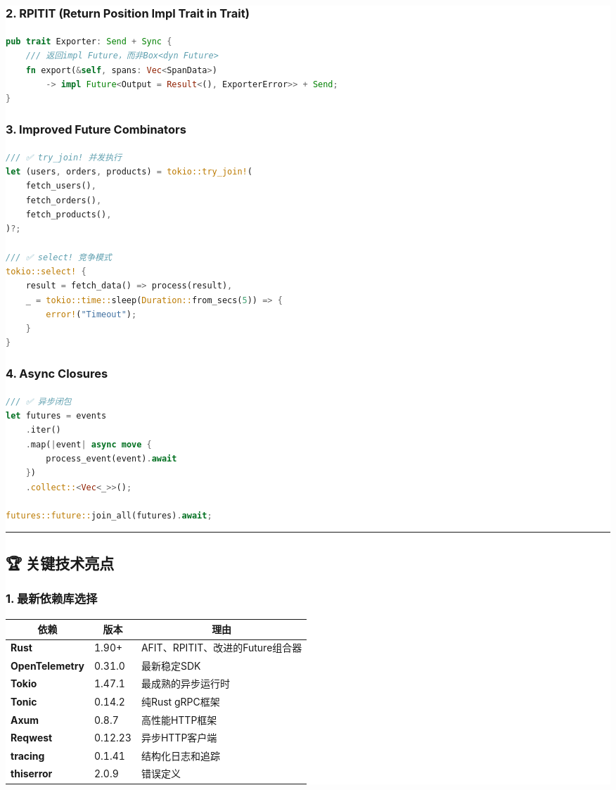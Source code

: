 ### 2. RPITIT (Return Position Impl Trait in Trait)

```rust
pub trait Exporter: Send + Sync {
    /// 返回impl Future，而非Box<dyn Future>
    fn export(&self, spans: Vec<SpanData>) 
        -> impl Future<Output = Result<(), ExporterError>> + Send;
}
```

### 3. Improved Future Combinators

```rust
/// ✅ try_join! 并发执行
let (users, orders, products) = tokio::try_join!(
    fetch_users(),
    fetch_orders(),
    fetch_products(),
)?;

/// ✅ select! 竞争模式
tokio::select! {
    result = fetch_data() => process(result),
    _ = tokio::time::sleep(Duration::from_secs(5)) => {
        error!("Timeout");
    }
}
```

### 4. Async Closures

```rust
/// ✅ 异步闭包
let futures = events
    .iter()
    .map(|event| async move {
        process_event(event).await
    })
    .collect::<Vec<_>>();

futures::future::join_all(futures).await;
```

---

## 🏆 关键技术亮点

### 1. 最新依赖库选择

| 依赖 | 版本 | 理由 |
|------|------|------|
| **Rust** | 1.90+ | AFIT、RPITIT、改进的Future组合器 |
| **OpenTelemetry** | 0.31.0 | 最新稳定SDK |
| **Tokio** | 1.47.1 | 最成熟的异步运行时 |
| **Tonic** | 0.14.2 | 纯Rust gRPC框架 |
| **Axum** | 0.8.7 | 高性能HTTP框架 |
| **Reqwest** | 0.12.23 | 异步HTTP客户端 |
| **tracing** | 0.1.41 | 结构化日志和追踪 |
| **thiserror** | 2.0.9 | 错误定义 |